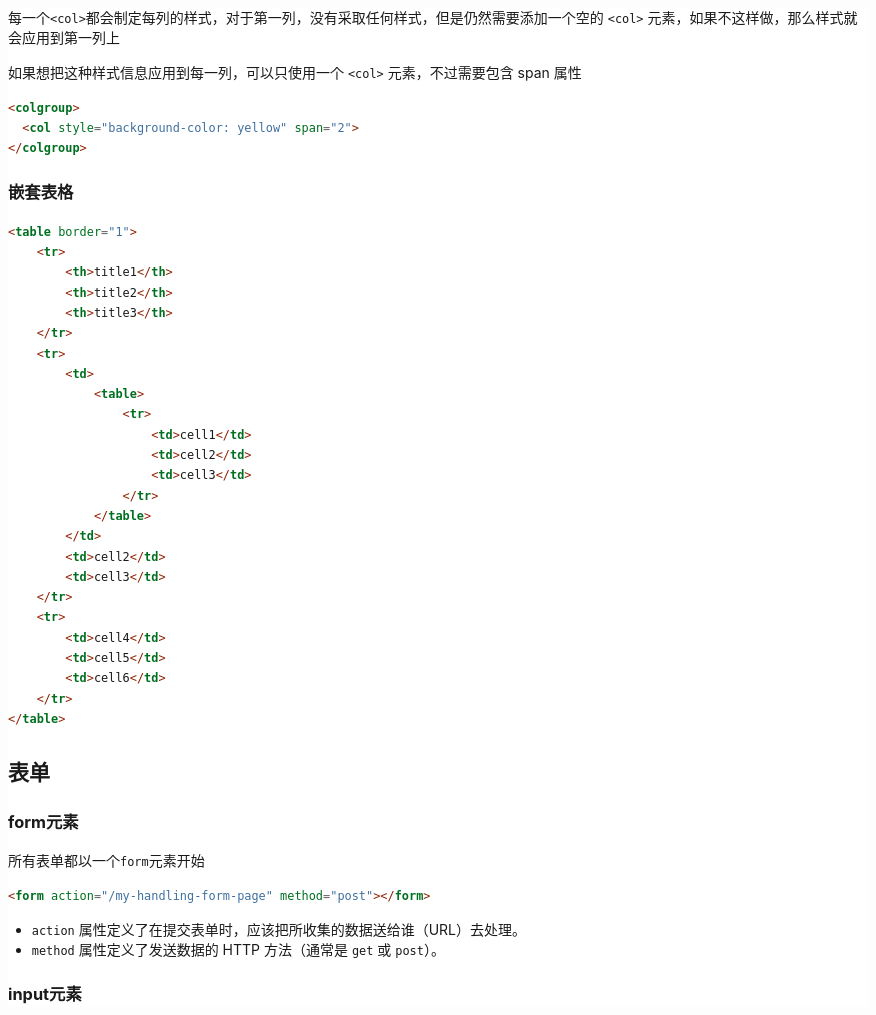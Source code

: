 每一个`<col>`都会制定每列的样式，对于第一列，没有采取任何样式，但是仍然需要添加一个空的 `<col>` 元素，如果不这样做，那么样式就会应用到第一列上

如果想把这种样式信息应用到每一列，可以只使用一个 `<col>` 元素，不过需要包含 span 属性

```html
<colgroup>
  <col style="background-color: yellow" span="2">
</colgroup>
```

### 嵌套表格

```html
<table border="1">
    <tr>
        <th>title1</th>
        <th>title2</th>
        <th>title3</th>
    </tr>
    <tr>
        <td>
            <table>
                <tr>
                    <td>cell1</td>
                    <td>cell2</td>
                    <td>cell3</td>
                </tr>
            </table>
        </td>
        <td>cell2</td>
        <td>cell3</td>
    </tr>
    <tr>
        <td>cell4</td>
        <td>cell5</td>
        <td>cell6</td>
    </tr>
</table>
```

## 表单

### form元素

所有表单都以一个`form`元素开始

```html
<form action="/my-handling-form-page" method="post"></form>
```

- `action` 属性定义了在提交表单时，应该把所收集的数据送给谁（URL）去处理。
- `method` 属性定义了发送数据的 HTTP 方法（通常是 `get` 或 `post`）。

### input元素
